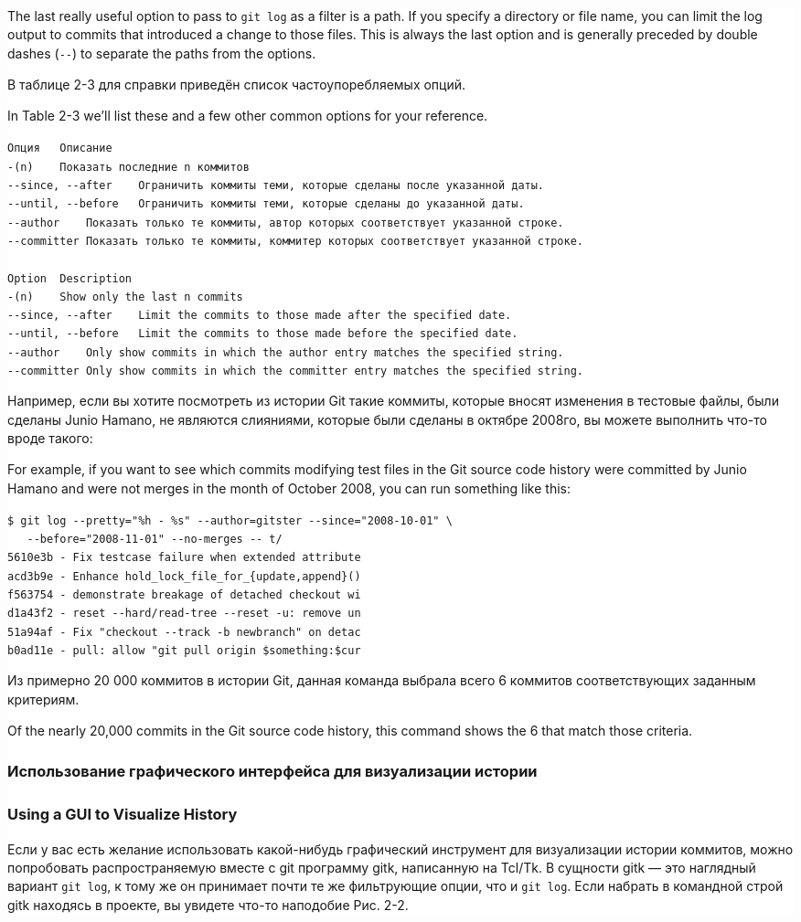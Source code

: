 The last really useful option to pass to `git log` as a filter is a path. If you specify a directory or file name, you can limit the log output to commits that introduced a change to those files. This is always the last option and is generally preceded by double dashes (`--`) to separate the paths from the options.

В таблице 2-3 для справки приведён список частоупоребляемых опций.

In Table 2-3 we’ll list these and a few other common options for your reference.

	Опция	Описание
	-(n)	Показать последние n коммитов
	--since, --after	Ограничить коммиты теми, которые сделаны после указанной даты.
	--until, --before	Ограничить коммиты теми, которые сделаны до указанной даты.
	--author	Показать только те коммиты, автор которых соответствует указанной строке.
	--committer	Показать только те коммиты, коммитер которых соответствует указанной строке.

	Option	Description
	-(n)	Show only the last n commits
	--since, --after	Limit the commits to those made after the specified date.
	--until, --before	Limit the commits to those made before the specified date.
	--author	Only show commits in which the author entry matches the specified string.
	--committer	Only show commits in which the committer entry matches the specified string.

Например, если вы хотите посмотреть из истории Git такие коммиты, которые вносят изменения в тестовые файлы, были сделаны Junio Hamano, не являются слияниями, которые были сделаны в октябре 2008го, вы можете выполнить что-то вроде такого:

For example, if you want to see which commits modifying test files in the Git source code history were committed by Junio Hamano and were not merges in the month of October 2008, you can run something like this:

	$ git log --pretty="%h - %s" --author=gitster --since="2008-10-01" \
	   --before="2008-11-01" --no-merges -- t/
	5610e3b - Fix testcase failure when extended attribute
	acd3b9e - Enhance hold_lock_file_for_{update,append}()
	f563754 - demonstrate breakage of detached checkout wi
	d1a43f2 - reset --hard/read-tree --reset -u: remove un
	51a94af - Fix "checkout --track -b newbranch" on detac
	b0ad11e - pull: allow "git pull origin $something:$cur

Из примерно 20 000 коммитов в истории Git, данная команда выбрала всего 6 коммитов соответствующих заданным критериям.

Of the nearly 20,000 commits in the Git source code history, this command shows the 6 that match those criteria.

### Использование графического интерфейса для визуализации истории ###
### Using a GUI to Visualize History ###

Если у вас есть желание использовать какой-нибудь графический инструмент для визуализации истории коммитов, можно попробовать распространяемую вместе с git программу gitk, написанную на Tcl/Tk. В сущности gitk — это наглядный вариант `git log`, к тому же он принимает почти те же фильтрующие опции, что и `git log`. Если набрать в командной строй gitk находясь в проекте, вы увидете что-то наподобие Рис. 2-2.
